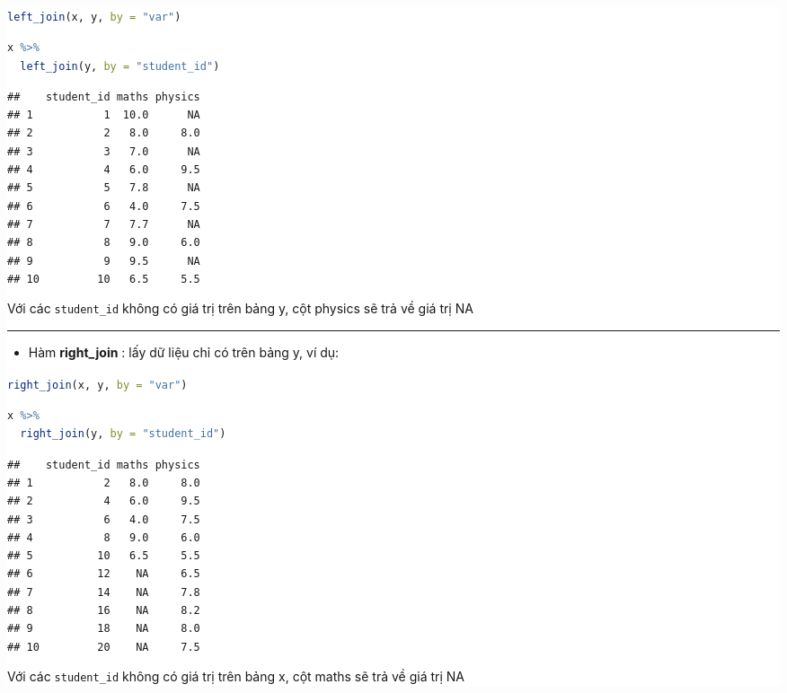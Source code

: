 

```r
left_join(x, y, by = "var")
```


```r
x %>%
  left_join(y, by = "student_id") 
```

```
##    student_id maths physics
## 1           1  10.0      NA
## 2           2   8.0     8.0
## 3           3   7.0      NA
## 4           4   6.0     9.5
## 5           5   7.8      NA
## 6           6   4.0     7.5
## 7           7   7.7      NA
## 8           8   9.0     6.0
## 9           9   9.5      NA
## 10         10   6.5     5.5
```

Với các `student_id` không có giá trị trên bảng y, cột physics sẽ trả về giá trị NA

---

- Hàm **right_join** : lấy dữ liệu chỉ có trên bảng y, ví dụ:



```r
right_join(x, y, by = "var")
```


```r
x %>%
  right_join(y, by = "student_id") 
```

```
##    student_id maths physics
## 1           2   8.0     8.0
## 2           4   6.0     9.5
## 3           6   4.0     7.5
## 4           8   9.0     6.0
## 5          10   6.5     5.5
## 6          12    NA     6.5
## 7          14    NA     7.8
## 8          16    NA     8.2
## 9          18    NA     8.0
## 10         20    NA     7.5
```

Với các `student_id` không có giá trị trên bảng x, cột maths sẽ trả về giá trị NA
